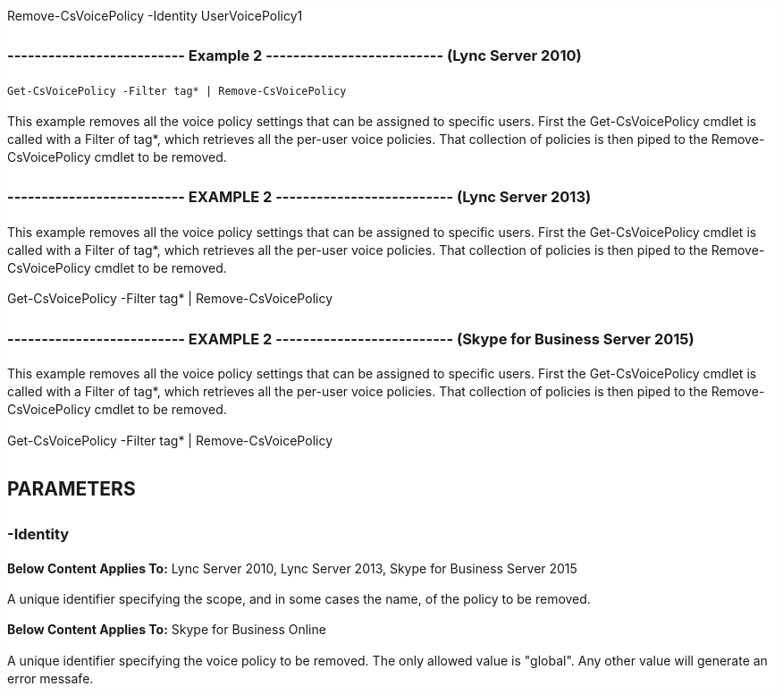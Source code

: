Remove-CsVoicePolicy -Identity UserVoicePolicy1

### -------------------------- Example 2 -------------------------- (Lync Server 2010)
```
Get-CsVoicePolicy -Filter tag* | Remove-CsVoicePolicy
```

This example removes all the voice policy settings that can be assigned to specific users.
First the Get-CsVoicePolicy cmdlet is called with a Filter of tag*, which retrieves all the per-user voice policies.
That collection of policies is then piped to the Remove-CsVoicePolicy cmdlet to be removed.

### -------------------------- EXAMPLE 2 -------------------------- (Lync Server 2013)
```

```

This example removes all the voice policy settings that can be assigned to specific users.
First the Get-CsVoicePolicy cmdlet is called with a Filter of tag*, which retrieves all the per-user voice policies.
That collection of policies is then piped to the Remove-CsVoicePolicy cmdlet to be removed.

Get-CsVoicePolicy -Filter tag* | Remove-CsVoicePolicy

### -------------------------- EXAMPLE 2 -------------------------- (Skype for Business Server 2015)
```

```

This example removes all the voice policy settings that can be assigned to specific users.
First the Get-CsVoicePolicy cmdlet is called with a Filter of tag*, which retrieves all the per-user voice policies.
That collection of policies is then piped to the Remove-CsVoicePolicy cmdlet to be removed.

Get-CsVoicePolicy -Filter tag* | Remove-CsVoicePolicy

## PARAMETERS

### -Identity
**Below Content Applies To:** Lync Server 2010, Lync Server 2013, Skype for Business Server 2015

A unique identifier specifying the scope, and in some cases the name, of the policy to be removed.



**Below Content Applies To:** Skype for Business Online

A unique identifier specifying the voice policy to be removed.
The only allowed value is "global".
Any other value will generate an error messafe.


